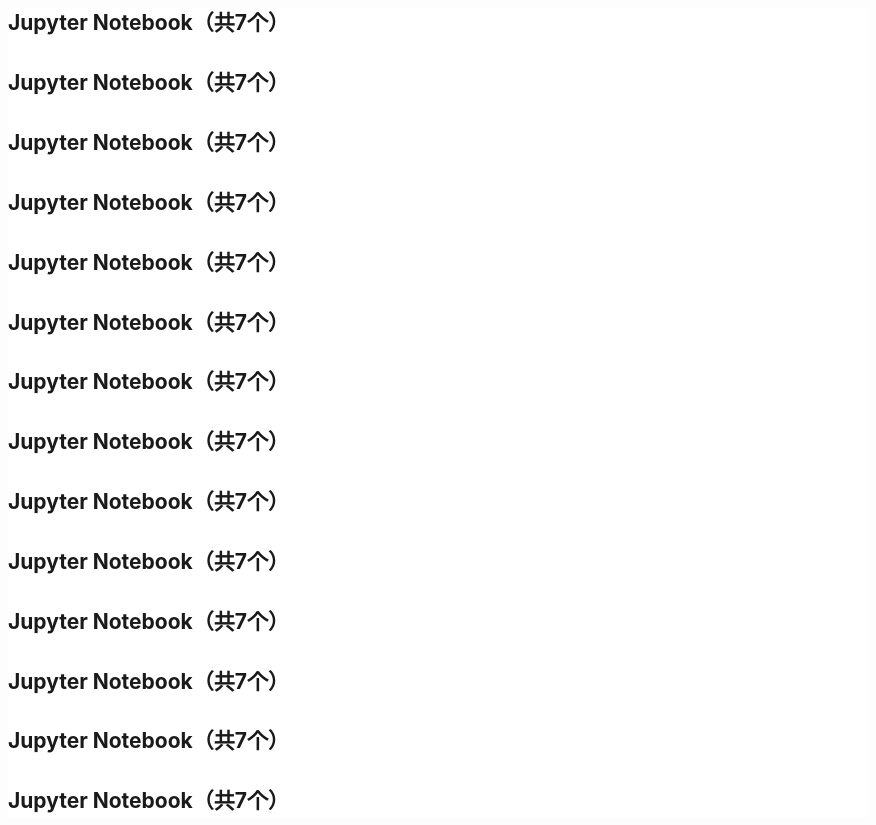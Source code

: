 

## Jupyter Notebook（共7个）



## Jupyter Notebook（共7个）



## Jupyter Notebook（共7个）



## Jupyter Notebook（共7个）



## Jupyter Notebook（共7个）



## Jupyter Notebook（共7个）



## Jupyter Notebook（共7个）



## Jupyter Notebook（共7个）



## Jupyter Notebook（共7个）



## Jupyter Notebook（共7个）



## Jupyter Notebook（共7个）



## Jupyter Notebook（共7个）



## Jupyter Notebook（共7个）



## Jupyter Notebook（共7个）
